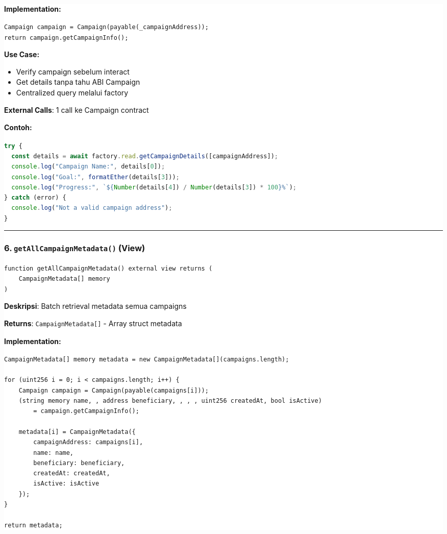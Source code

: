 **Implementation:**
```solidity
Campaign campaign = Campaign(payable(_campaignAddress));
return campaign.getCampaignInfo();
```

**Use Case:**
- Verify campaign sebelum interact
- Get details tanpa tahu ABI Campaign
- Centralized query melalui factory

**External Calls**: 1 call ke Campaign contract

**Contoh:**
```javascript
try {
  const details = await factory.read.getCampaignDetails([campaignAddress]);
  console.log("Campaign Name:", details[0]);
  console.log("Goal:", formatEther(details[3]));
  console.log("Progress:", `${Number(details[4]) / Number(details[3]) * 100}%`);
} catch (error) {
  console.log("Not a valid campaign address");
}
```

---

### 6. `getAllCampaignMetadata()` (View)

```solidity
function getAllCampaignMetadata() external view returns (
    CampaignMetadata[] memory
)
```

**Deskripsi**: Batch retrieval metadata semua campaigns

**Returns**: `CampaignMetadata[]` - Array struct metadata

**Implementation:**
```solidity
CampaignMetadata[] memory metadata = new CampaignMetadata[](campaigns.length);

for (uint256 i = 0; i < campaigns.length; i++) {
    Campaign campaign = Campaign(payable(campaigns[i]));
    (string memory name, , address beneficiary, , , , uint256 createdAt, bool isActive) 
        = campaign.getCampaignInfo();
    
    metadata[i] = CampaignMetadata({
        campaignAddress: campaigns[i],
        name: name,
        beneficiary: beneficiary,
        createdAt: createdAt,
        isActive: isActive
    });
}

return metadata;
```
